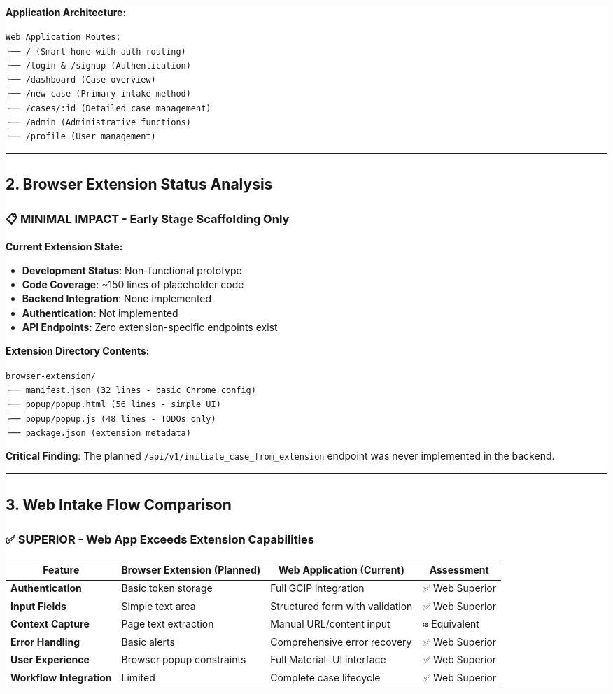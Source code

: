 **Application Architecture:**
```
Web Application Routes:
├── / (Smart home with auth routing)
├── /login & /signup (Authentication)
├── /dashboard (Case overview)
├── /new-case (Primary intake method)
├── /cases/:id (Detailed case management)
├── /admin (Administrative functions)
└── /profile (User management)
```

---

## 2. Browser Extension Status Analysis

### 📋 **MINIMAL IMPACT** - Early Stage Scaffolding Only

**Current Extension State:**
- **Development Status**: Non-functional prototype
- **Code Coverage**: ~150 lines of placeholder code
- **Backend Integration**: None implemented
- **Authentication**: Not implemented
- **API Endpoints**: Zero extension-specific endpoints exist

**Extension Directory Contents:**
```
browser-extension/
├── manifest.json (32 lines - basic Chrome config)
├── popup/popup.html (56 lines - simple UI)
├── popup/popup.js (48 lines - TODOs only)
└── package.json (extension metadata)
```

**Critical Finding**: The planned `/api/v1/initiate_case_from_extension` endpoint was never implemented in the backend.

---

## 3. Web Intake Flow Comparison

### ✅ **SUPERIOR** - Web App Exceeds Extension Capabilities

| Feature | Browser Extension (Planned) | Web Application (Current) | Assessment |
|---------|----------------------------|---------------------------|------------|
| **Authentication** | Basic token storage | Full GCIP integration | ✅ Web Superior |
| **Input Fields** | Simple text area | Structured form with validation | ✅ Web Superior |
| **Context Capture** | Page text extraction | Manual URL/content input | ≈ Equivalent |
| **Error Handling** | Basic alerts | Comprehensive error recovery | ✅ Web Superior |
| **User Experience** | Browser popup constraints | Full Material-UI interface | ✅ Web Superior |
| **Workflow Integration** | Limited | Complete case lifecycle | ✅ Web Superior |
